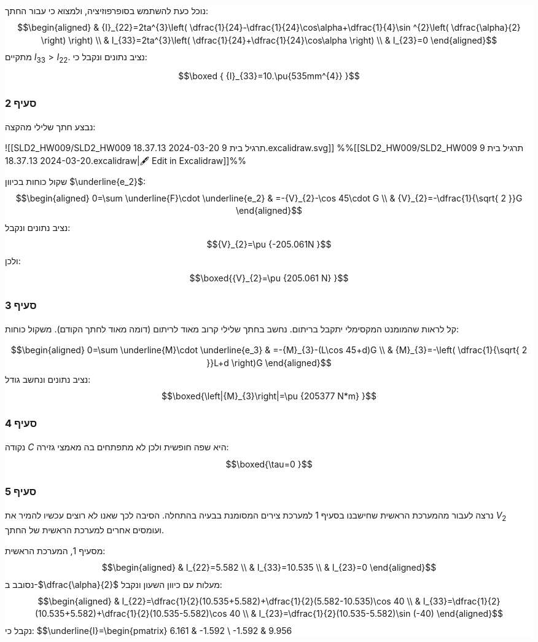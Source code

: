 נוכל כעת להשתמש בסופרפוזיציה, ולמצוא כי עבור החתך:
$$\begin{aligned}
 & {I}_{22}=2ta^{3}\left( \dfrac{1}{24}-\dfrac{1}{24}\cos\alpha+\dfrac{1}{4}\sin ^{2}\left( \dfrac{\alpha}{2} \right) \right) \\
 & I_{33}=2ta^{3}\left( \dfrac{1}{24}+\dfrac{1}{24}\cos\alpha \right) \\
 & I_{23}=0
\end{aligned}$$
מתקיים ${I}_{33}>{I}_{22}$. נציב נתונים ונקבל כי:
$$\boxed {
{I}_{33}=10.\pu{535mm^{4}}
 }$$

### סעיף 2
נבצע חתך שלילי מהקצה:

![[SLD2_HW009/SLD2_HW009 תרגיל בית 9 2024-03-20 18.37.13.excalidraw.svg]]
%%[[SLD2_HW009/SLD2_HW009 תרגיל בית 9 2024-03-20 18.37.13.excalidraw|🖋 Edit in Excalidraw]]%%

 
שקול כוחות בכיוון $\underline{e_2}$:
$$\begin{aligned}
0=\sum \underline{F}\cdot \underline{e_2} & =-{V}_{2}-\cos 45\cdot G \\
 & {V}_{2}=-\dfrac{1}{\sqrt{ 2 }}G
\end{aligned}$$
נציב נתונים ונקבל:
$${V}_{2}=\pu {-205.061N }$$
ולכן:
$$\boxed{{V}_{2}=\pu {205.061 N} }$$

### סעיף 3
קל לראות שהמומנט המקסימלי יתקבל בריתום. נחשב בחתך שלילי קרוב מאוד לריתום (דומה מאוד לחתך הקודם).
משקול כוחות:

$$\begin{aligned}
0=\sum \underline{M}\cdot \underline{e_3} & =-{M}_{3}-(L\cos 45+d)G \\
 & {M}_{3}=-\left( \dfrac{1}{\sqrt{ 2 }}L+d \right)G
\end{aligned}$$
נציב נתונים ונחשב גודל:
$$\boxed{\left|{M}_{3}\right|=\pu {205377 N*m} }$$

### סעיף 4
נקודה $C$ היא שפה חופשית ולכן לא מתפתחים בה מאמצי גזירה:
$$\boxed{\tau=0 }$$

### סעיף 5

נרצה לעבור מהמערכת הראשית שחישבנו בסעיף 1 למערכת צירים המסומנת בבעיה בהתחלה. הסיבה לכך שאנו לא רוצים עכשיו להמיר את ${V}_{2}$ ועומסים אחרים למערכת הראשית של החתך.

מסעיף 1, המערכת הראשית:
$$\begin{aligned}
 & I_{22}=5.582 \\
 & I_{33}=10.535 \\
 & I_{23}=0
\end{aligned}$$
נסובב ב-$\dfrac{\alpha}{2}$ מעלות עם כיוון השעון ונקבל:
$$\begin{aligned}
 & I_{22}=\dfrac{1}{2}(10.535+5.582)+\dfrac{1}{2}(5.582-10.535)\cos 40 \\
 & I_{33}=\dfrac{1}{2}(10.535+5.582)+\dfrac{1}{2}(10.535-5.582)\cos 40 \\
 & I_{23}=\dfrac{1}{2}(10.535-5.582)\sin (-40)
\end{aligned}$$
נקבל כי:
$$\underline{I}=\begin{pmatrix}
6.161 & -1.592 \\
-1.592 & 9.956